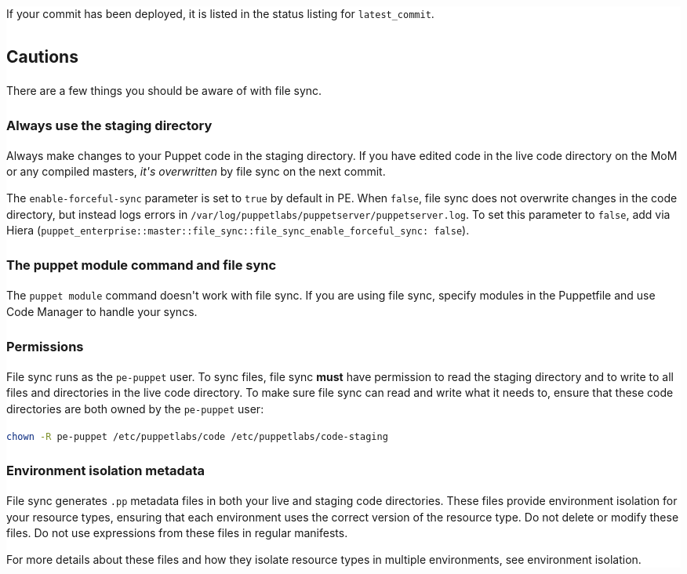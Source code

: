If your commit has been deployed, it is listed in the status listing for `latest_commit`.

## Cautions

There are a few things you should be aware of with file sync.

### Always use the staging directory

Always make changes to your Puppet code in the staging directory. If you have edited code in the live code directory on the MoM or any compiled masters, *it's overwritten* by file sync on the next commit.

The `enable-forceful-sync` parameter is set to `true` by default in PE. When `false`, file sync does not overwrite changes in the code directory, but instead logs errors in `/var/log/puppetlabs/puppetserver/puppetserver.log`. To set this parameter to `false`, add via Hiera \(`puppet_enterprise::master::file_sync::file_sync_enable_forceful_sync: false`\).

### The puppet module command and file sync

The `puppet module` command doesn't work with file sync. If you are using file sync, specify modules in the Puppetfile and use Code Manager to handle your syncs.

### Permissions

File sync runs as the `pe-puppet` user. To sync files, file sync **must** have permission to read the staging directory and to write to all files and directories in the live code directory. To make sure file sync can read and write what it needs to, ensure that these code directories are both owned by the `pe-puppet` user:

```bash
chown -R pe-puppet /etc/puppetlabs/code /etc/puppetlabs/code-staging
```

### Environment isolation metadata

File sync generates `.pp` metadata files in both your live and staging code directories. These files provide environment isolation for your resource types, ensuring that each environment uses the correct version of the resource type. Do not delete or modify these files. Do not use expressions from these files in regular manifests.

For more details about these files and how they isolate resource types in multiple environments, see environment isolation.

